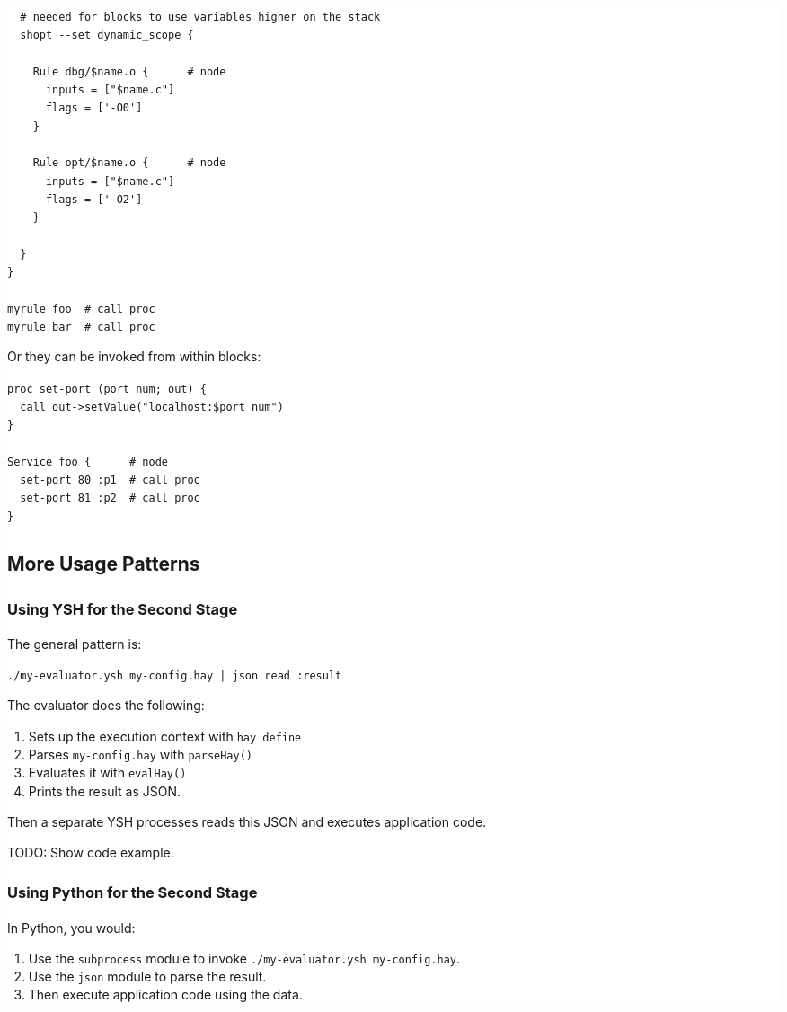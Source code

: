       # needed for blocks to use variables higher on the stack
      shopt --set dynamic_scope {

        Rule dbg/$name.o {      # node
          inputs = ["$name.c"]
          flags = ['-O0']
        }

        Rule opt/$name.o {      # node
          inputs = ["$name.c"]
          flags = ['-O2']
        }
        
      }
    }

    myrule foo  # call proc
    myrule bar  # call proc

Or they can be invoked from within blocks:

    proc set-port (port_num; out) {
      call out->setValue("localhost:$port_num")
    }

    Service foo {      # node
      set-port 80 :p1  # call proc
      set-port 81 :p2  # call proc
    }

## More Usage Patterns

### Using YSH for the Second Stage

The general pattern is:

    ./my-evaluator.ysh my-config.hay | json read :result

The evaluator does the following:

1. Sets up the execution context with `hay define`
1. Parses `my-config.hay` with `parseHay()`
1. Evaluates it with `evalHay()`
1. Prints the result as JSON.

Then a separate YSH processes reads this JSON and executes application code.

TODO: Show code example.

### Using Python for the Second Stage

In Python, you would:

1. Use the `subprocess` module to invoke `./my-evaluator.ysh my-config.hay`. 
2. Use the `json` module to parse the result.
3. Then execute application code using the data.


[JSON]: $xref:JSON
[Go templates]: https://pkg.go.dev/text/template
[CMake]: https://cmake.org
[nix-lang]: https://wiki.nixos.org/wiki/Nix_Expression_Language
[YAML]: $xref:YAML
[UCL]: https://github.com/vstakhov/libucl
[Nginx]: https://en.wikipedia.org/wiki/Nginx
[HCL]: https://github.com/hashicorp/hcl
[Nix]: $xref:nix
[Starlark]: https://github.com/bazelbuild/starlark
[Bazel]: https://bazel.build/
[Ruby]: https://www.ruby-lang.org/en/
[Lisp]: https://en.wikipedia.org/wiki/Lisp_(programming_language)
[shell-pipelines]: https://www.oilshell.org/blog/2017/01/15.html
[build-ci-comments]: https://www.oilshell.org/blog/2021/04/build-ci-comments.html